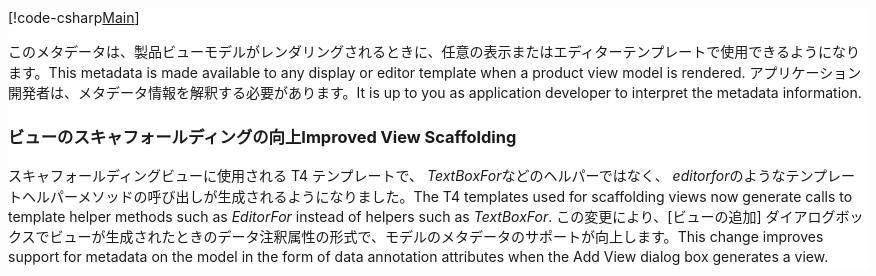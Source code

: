 [!code-csharp[Main](mvc3-release-notes/samples/sample9.cs)]

<span data-ttu-id="6f0e1-384">このメタデータは、製品ビューモデルがレンダリングされるときに、任意の表示またはエディターテンプレートで使用できるようになります。</span><span class="sxs-lookup"><span data-stu-id="6f0e1-384">This metadata is made available to any display or editor template when a product view model is rendered.</span></span> <span data-ttu-id="6f0e1-385">アプリケーション開発者は、メタデータ情報を解釈する必要があります。</span><span class="sxs-lookup"><span data-stu-id="6f0e1-385">It is up to you as application developer to interpret the metadata information.</span></span>

<a id="_Toc2_3"></a>
### <a name="improved-view-scaffolding"></a><span data-ttu-id="6f0e1-386">ビューのスキャフォールディングの向上</span><span class="sxs-lookup"><span data-stu-id="6f0e1-386">Improved View Scaffolding</span></span>

<span data-ttu-id="6f0e1-387">スキャフォールディングビューに使用される T4 テンプレートで、 *TextBoxFor*などのヘルパーではなく、 *editorfor*のようなテンプレートヘルパーメソッドの呼び出しが生成されるようになりました。</span><span class="sxs-lookup"><span data-stu-id="6f0e1-387">The T4 templates used for scaffolding views now generate calls to template helper methods such as *EditorFor* instead of helpers such as *TextBoxFor*.</span></span> <span data-ttu-id="6f0e1-388">この変更により、[ビューの追加] ダイアログボックスでビューが生成されたときのデータ注釈属性の形式で、モデルのメタデータのサポートが向上します。</span><span class="sxs-lookup"><span data-stu-id="6f0e1-388">This change improves support for metadata on the model in the form of data annotation attributes when the Add View dialog box generates a view.</span></span>

